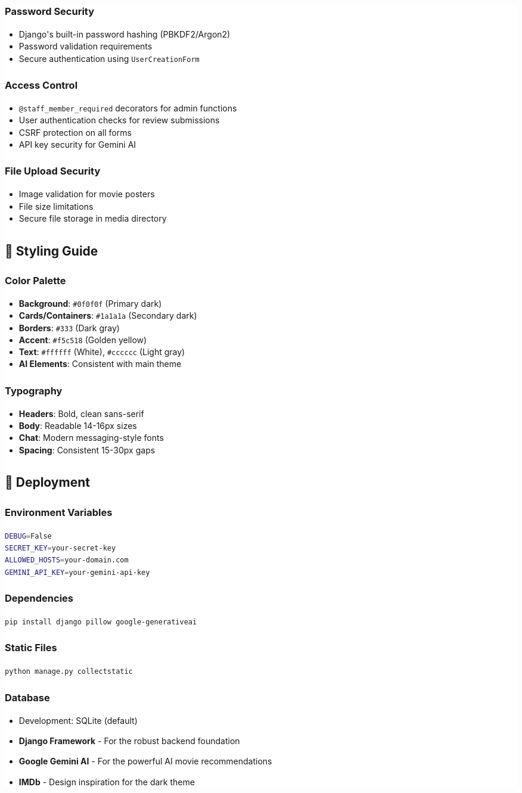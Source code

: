 ### Password Security
- Django's built-in password hashing (PBKDF2/Argon2)
- Password validation requirements
- Secure authentication using `UserCreationForm`

### Access Control
- `@staff_member_required` decorators for admin functions
- User authentication checks for review submissions
- CSRF protection on all forms
- API key security for Gemini AI

### File Upload Security
- Image validation for movie posters
- File size limitations
- Secure file storage in media directory

## 🎨 Styling Guide

### Color Palette
- **Background**: `#0f0f0f` (Primary dark)
- **Cards/Containers**: `#1a1a1a` (Secondary dark)
- **Borders**: `#333` (Dark gray)
- **Accent**: `#f5c518` (Golden yellow)
- **Text**: `#ffffff` (White), `#cccccc` (Light gray)
- **AI Elements**: Consistent with main theme

### Typography
- **Headers**: Bold, clean sans-serif
- **Body**: Readable 14-16px sizes
- **Chat**: Modern messaging-style fonts
- **Spacing**: Consistent 15-30px gaps

## 🚀 Deployment

### Environment Variables
```bash
DEBUG=False
SECRET_KEY=your-secret-key
ALLOWED_HOSTS=your-domain.com
GEMINI_API_KEY=your-gemini-api-key
```

### Dependencies
```bash
pip install django pillow google-generativeai
```

### Static Files
```bash
python manage.py collectstatic
```

### Database
- Development: SQLite (default)



- **Django Framework** - For the robust backend foundation
- **Google Gemini AI** - For the powerful AI movie recommendations
- **IMDb** - Design inspiration for the dark theme


